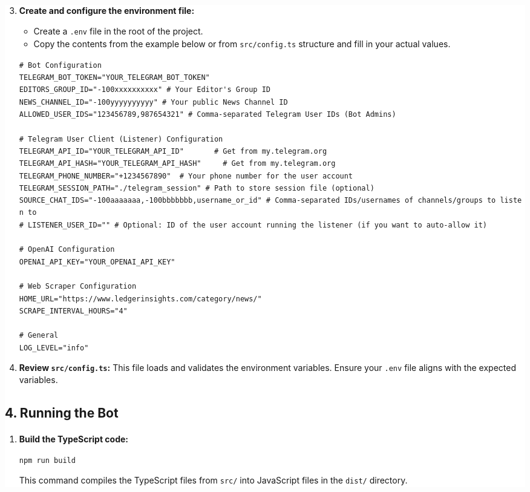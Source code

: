 3.  **Create and configure the environment file:**
    *   Create a `.env` file in the root of the project.
    *   Copy the contents from the example below or from `src/config.ts` structure and fill in your actual values.

    ```env
    # Bot Configuration
    TELEGRAM_BOT_TOKEN="YOUR_TELEGRAM_BOT_TOKEN"
    EDITORS_GROUP_ID="-100xxxxxxxxxx" # Your Editor's Group ID
    NEWS_CHANNEL_ID="-100yyyyyyyyyy" # Your public News Channel ID
    ALLOWED_USER_IDS="123456789,987654321" # Comma-separated Telegram User IDs (Bot Admins)

    # Telegram User Client (Listener) Configuration
    TELEGRAM_API_ID="YOUR_TELEGRAM_API_ID"       # Get from my.telegram.org
    TELEGRAM_API_HASH="YOUR_TELEGRAM_API_HASH"     # Get from my.telegram.org
    TELEGRAM_PHONE_NUMBER="+1234567890"  # Your phone number for the user account
    TELEGRAM_SESSION_PATH="./telegram_session" # Path to store session file (optional)
    SOURCE_CHAT_IDS="-100aaaaaaa,-100bbbbbbb,username_or_id" # Comma-separated IDs/usernames of channels/groups to listen to
    # LISTENER_USER_ID="" # Optional: ID of the user account running the listener (if you want to auto-allow it)

    # OpenAI Configuration
    OPENAI_API_KEY="YOUR_OPENAI_API_KEY"

    # Web Scraper Configuration
    HOME_URL="https://www.ledgerinsights.com/category/news/"
    SCRAPE_INTERVAL_HOURS="4"

    # General
    LOG_LEVEL="info"
    ```

4.  **Review `src/config.ts`:** This file loads and validates the environment variables. Ensure your `.env` file aligns with the expected variables.

## 4. Running the Bot

1.  **Build the TypeScript code:**
    ```bash
    npm run build
    ```
    This command compiles the TypeScript files from `src/` into JavaScript files in the `dist/` directory.
